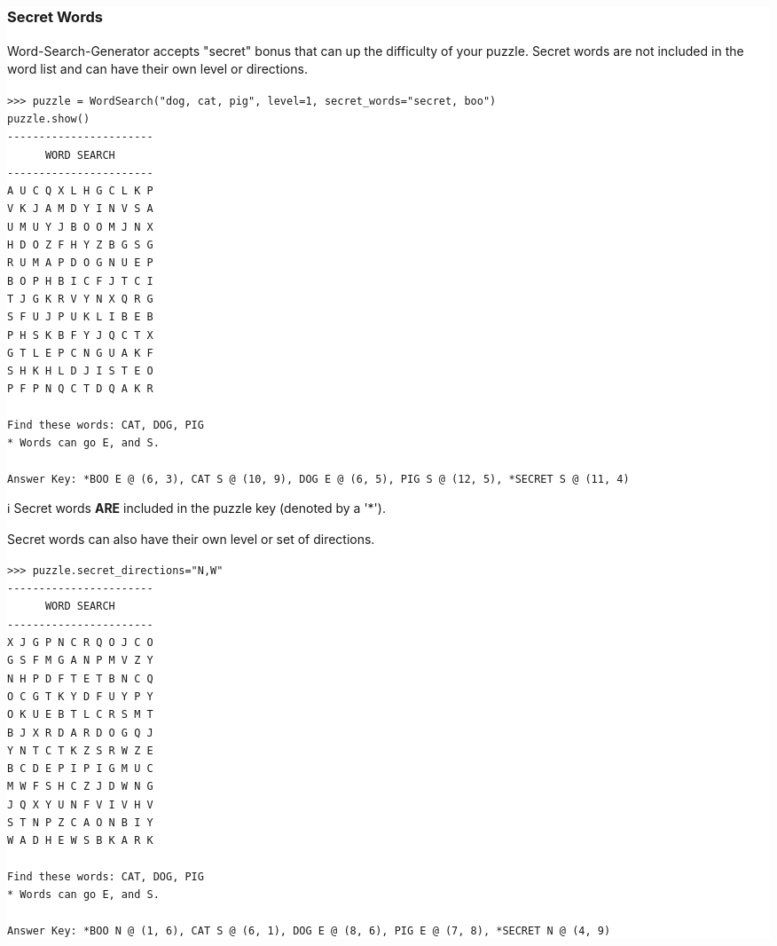 ### Secret Words

Word-Search-Generator accepts "secret" bonus that can up the difficulty of your puzzle. Secret words are not included in the word list and can have their own level or directions.

```pycon
>>> puzzle = WordSearch("dog, cat, pig", level=1, secret_words="secret, boo")
puzzle.show()
-----------------------
      WORD SEARCH
-----------------------
A U C Q X L H G C L K P
V K J A M D Y I N V S A
U M U Y J B O O M J N X
H D O Z F H Y Z B G S G
R U M A P D O G N U E P
B O P H B I C F J T C I
T J G K R V Y N X Q R G
S F U J P U K L I B E B
P H S K B F Y J Q C T X
G T L E P C N G U A K F
S H K H L D J I S T E O
P F P N Q C T D Q A K R

Find these words: CAT, DOG, PIG
* Words can go E, and S.

Answer Key: *BOO E @ (6, 3), CAT S @ (10, 9), DOG E @ (6, 5), PIG S @ (12, 5), *SECRET S @ (11, 4)
```

ℹ️ Secret words **ARE** included in the puzzle key (denoted by a '\*').

Secret words can also have their own level or set of directions.

```pycon
>>> puzzle.secret_directions="N,W"
-----------------------
      WORD SEARCH
-----------------------
X J G P N C R Q O J C O
G S F M G A N P M V Z Y
N H P D F T E T B N C Q
O C G T K Y D F U Y P Y
O K U E B T L C R S M T
B J X R D A R D O G Q J
Y N T C T K Z S R W Z E
B C D E P I P I G M U C
M W F S H C Z J D W N G
J Q X Y U N F V I V H V
S T N P Z C A O N B I Y
W A D H E W S B K A R K

Find these words: CAT, DOG, PIG
* Words can go E, and S.

Answer Key: *BOO N @ (1, 6), CAT S @ (6, 1), DOG E @ (8, 6), PIG E @ (7, 8), *SECRET N @ (4, 9)
```
